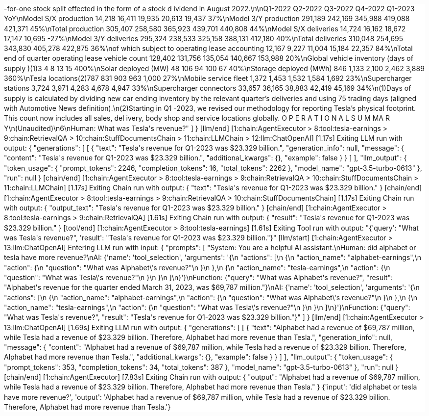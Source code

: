 -for-one stock split effected in the form of a stock d ividend in August 2022.\n\nQ1-2022 Q2-2022 Q3-2022 Q4-2022 Q1-2023 YoY\nModel S/X production 14,218 16,411 19,935 20,613 19,437 37%\nModel 3/Y production 291,189 242,169 345,988 419,088 421,371 45%\nTotal production 305,407 258,580 365,923 439,701 440,808 44%\nModel S/X deliveries 14,724 16,162 18,672 17,147 10,695 -27%\nModel 3/Y deliveries 295,324 238,533 325,158 388,131 412,180 40%\nTotal deliveries 310,048 254,695 343,830 405,278 422,875 36%\nof which subject to operating lease accounting 12,167 9,227 11,004 15,184 22,357 84%\nTotal end of quarter operating lease vehicle count 128,402 131,756 135,054 140,667 153,988 20%\nGlobal vehicle inventory (days of supply )(1)3 4 8 13 15 400%\nSolar deployed (MW) 48 106 94 100 67 40%\nStorage deployed (MWh) 846 1,133 2,100 2,462 3,889 360%\nTesla locations(2)787 831 903 963 1,000 27%\nMobile service fleet 1,372 1,453 1,532 1,584 1,692 23%\nSupercharger stations 3,724 3,971 4,283 4,678 4,947 33%\nSupercharger connectors 33,657 36,165 38,883 42,419 45,169 34%\n(1)Days of supply is calculated by dividing new car ending inventory by the relevant quarter’s deliveries and using 75 trading days (aligned with Automotive News definition).\n(2)Starting in Q1 -2023, we revised our methodology for reporting Tesla’s physical footprint. This count now includes all sales, del ivery, body shop and service locations globally. O P E R A T I O N A L S U M MA R Y\n(Unaudited)\n6\nHuman: What was Tesla's revenue?"      ]    }    [llm/end] [1:chain:AgentExecutor > 8:tool:tesla-earnings > 9:chain:RetrievalQA > 10:chain:StuffDocumentsChain > 11:chain:LLMChain > 12:llm:ChatOpenAI] [1.17s] Exiting LLM run with output:    {      "generations": [        [          {            "text": "Tesla's revenue for Q1-2023 was $23.329 billion.",            "generation_info": null,            "message": {              "content": "Tesla's revenue for Q1-2023 was $23.329 billion.",              "additional_kwargs": {},              "example": false            }          }        ]      ],      "llm_output": {        "token_usage": {          "prompt_tokens": 2246,          "completion_tokens": 16,          "total_tokens": 2262        },        "model_name": "gpt-3.5-turbo-0613"      },      "run": null    }    [chain/end] [1:chain:AgentExecutor > 8:tool:tesla-earnings > 9:chain:RetrievalQA > 10:chain:StuffDocumentsChain > 11:chain:LLMChain] [1.17s] Exiting Chain run with output:    {      "text": "Tesla's revenue for Q1-2023 was $23.329 billion."    }    [chain/end] [1:chain:AgentExecutor > 8:tool:tesla-earnings > 9:chain:RetrievalQA > 10:chain:StuffDocumentsChain] [1.17s] Exiting Chain run with output:    {      "output_text": "Tesla's revenue for Q1-2023 was $23.329 billion."    }    [chain/end] [1:chain:AgentExecutor > 8:tool:tesla-earnings > 9:chain:RetrievalQA] [1.61s] Exiting Chain run with output:    {      "result": "Tesla's revenue for Q1-2023 was $23.329 billion."    }    [tool/end] [1:chain:AgentExecutor > 8:tool:tesla-earnings] [1.61s] Exiting Tool run with output:    "{'query': "What was Tesla's revenue?", 'result': "Tesla's revenue for Q1-2023 was $23.329 billion."}"    [llm/start] [1:chain:AgentExecutor > 13:llm:ChatOpenAI] Entering LLM run with input:    {      "prompts": [        "System: You are a helpful AI assistant.\nHuman: did alphabet or tesla have more revenue?\nAI: {'name': 'tool_selection', 'arguments': '{\\n  \"actions\": [\\n    {\\n      \"action_name\": \"alphabet-earnings\",\\n      \"action\": {\\n        \"question\": \"What was Alphabet\\'s revenue?\"\\n      }\\n    },\\n    {\\n      \"action_name\": \"tesla-earnings\",\\n      \"action\": {\\n        \"question\": \"What was Tesla\\'s revenue?\"\\n      }\\n    }\\n  ]\\n}'}\nFunction: {\"query\": \"What was Alphabet's revenue?\", \"result\": \"Alphabet's revenue for the quarter ended March 31, 2023, was $69,787 million.\"}\nAI: {'name': 'tool_selection', 'arguments': '{\\n  \"actions\": [\\n    {\\n      \"action_name\": \"alphabet-earnings\",\\n      \"action\": {\\n        \"question\": \"What was Alphabet\\'s revenue?\"\\n      }\\n    },\\n    {\\n      \"action_name\": \"tesla-earnings\",\\n      \"action\": {\\n        \"question\": \"What was Tesla\\'s revenue?\"\\n      }\\n    }\\n  ]\\n}'}\nFunction: {\"query\": \"What was Tesla's revenue?\", \"result\": \"Tesla's revenue for Q1-2023 was $23.329 billion.\"}"      ]    }    [llm/end] [1:chain:AgentExecutor > 13:llm:ChatOpenAI] [1.69s] Exiting LLM run with output:    {      "generations": [        [          {            "text": "Alphabet had a revenue of $69,787 million, while Tesla had a revenue of $23.329 billion. Therefore, Alphabet had more revenue than Tesla.",            "generation_info": null,            "message": {              "content": "Alphabet had a revenue of $69,787 million, while Tesla had a revenue of $23.329 billion. Therefore, Alphabet had more revenue than Tesla.",              "additional_kwargs": {},              "example": false            }          }        ]      ],      "llm_output": {        "token_usage": {          "prompt_tokens": 353,          "completion_tokens": 34,          "total_tokens": 387        },        "model_name": "gpt-3.5-turbo-0613"      },      "run": null    }    [chain/end] [1:chain:AgentExecutor] [7.83s] Exiting Chain run with output:    {      "output": "Alphabet had a revenue of $69,787 million, while Tesla had a revenue of $23.329 billion. Therefore, Alphabet had more revenue than Tesla."    }    {'input': 'did alphabet or tesla have more revenue?',     'output': 'Alphabet had a revenue of $69,787 million, while Tesla had a revenue of $23.329 billion. Therefore, Alphabet had more revenue than Tesla.'}